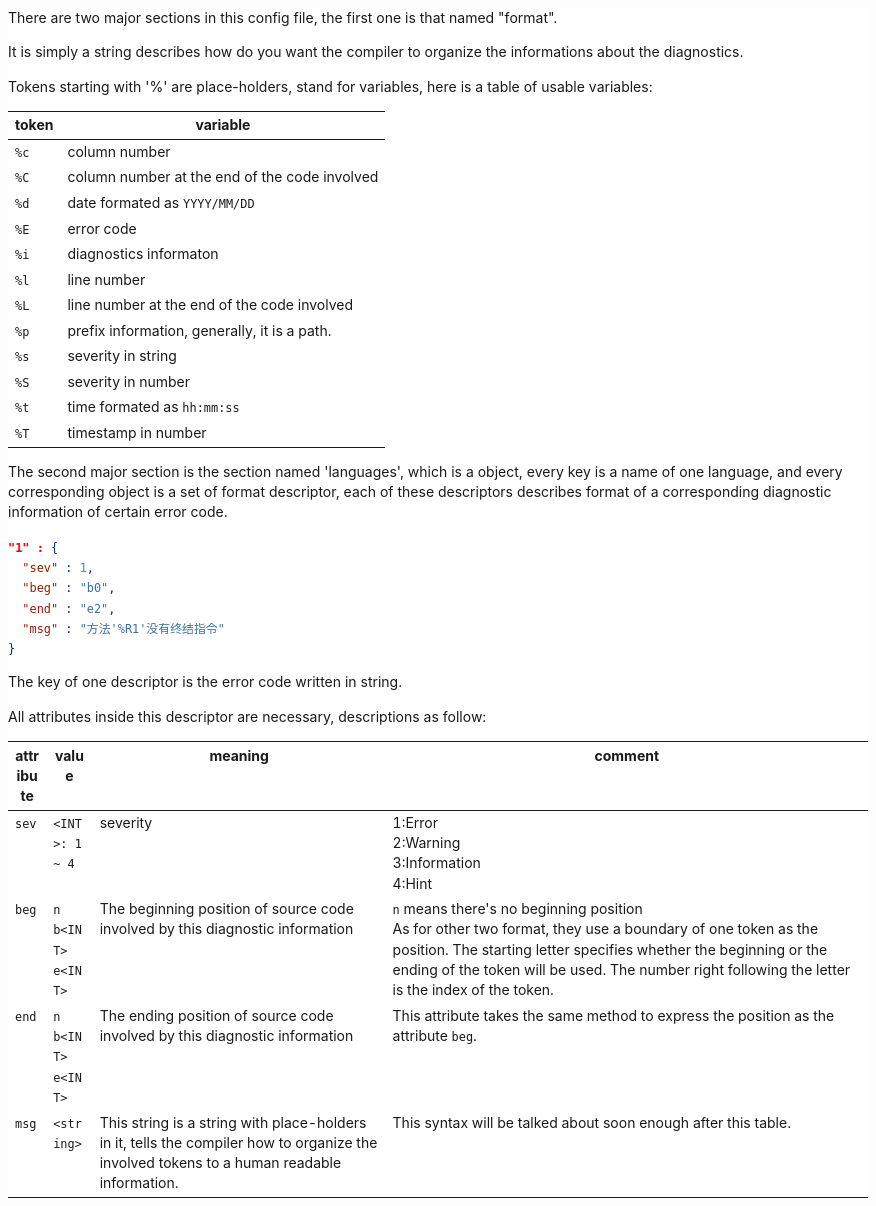 There are two major sections in this config file, the first one is that named "format".

It is simply a string describes how do you want the compiler to organize the informations about the diagnostics.

Tokens starting with '%' are place-holders, stand for variables, here is a table of usable variables:

| token | variable                                      |
| ----- | --------------------------------------------- |
| `%c`  | column number                                 |
| `%C`  | column number at the end of the code involved |
| `%d`  | date formated as `YYYY/MM/DD`                 |
| `%E`  | error code                                    |
| `%i`  | diagnostics informaton                        |
| `%l`  | line number                                   |
| `%L`  | line number at the end of the code involved   |
| `%p`  | prefix information, generally, it is a path.  |
| `%s`  | severity in string                            |
| `%S`  | severity in number                            |
| `%t`  | time formated as `hh:mm:ss`                   |
| `%T`  | timestamp in number                           |

The second major section is the section named 'languages', which is a object, every key is a name of one language, and every corresponding object is a set of format descriptor, each of these descriptors describes format of a corresponding diagnostic information of certain error code.

~~~json
"1" : {
  "sev" : 1,
  "beg" : "b0",
  "end" : "e2",
  "msg" : "方法'%R1'没有终结指令"
}
~~~

The key of one descriptor is the error code written in string.

All attributes inside this descriptor are necessary, descriptions as follow:

| attribute | value                         | meaning                                                                                                                                   | comment                                                                                                                                                                                                                                                                              |
| --------- | ----------------------------- | ----------------------------------------------------------------------------------------------------------------------------------------- | ------------------------------------------------------------------------------------------------------------------------------------------------------------------------------------------------------------------------------------------------------------------------------------ |
| `sev`     | `<INT>: 1 ~ 4`                | severity                                                                                                                                  | 1:Error<br/>2:Warning<br/>3:Information<br/>4:Hint                                                                                                                                                                                                                                   |
| `beg`     | `n`<br/>`b<INT>`<br/>`e<INT>` | The beginning position of source code involved by this diagnostic information                                                             | `n` means there's no beginning position<br/>As for other two format, they use a boundary of one token as the position. The starting letter specifies whether the beginning or the ending of the token will be used. The number right following the letter is the index of the token. |
| `end`     | `n`<br/>`b<INT>`<br/>`e<INT>` | The ending position of source code involved by this diagnostic information                                                                | This attribute takes the same method to express the position as the attribute `beg`.                                                                                                                                                                                                 |
| `msg`     | `<string>`                    | This string is a string with place-holders in it, tells the compiler how to organize the involved tokens to a human readable information. | This syntax will be talked about soon enough after this table.                                                                                                                                                                                                                       |
